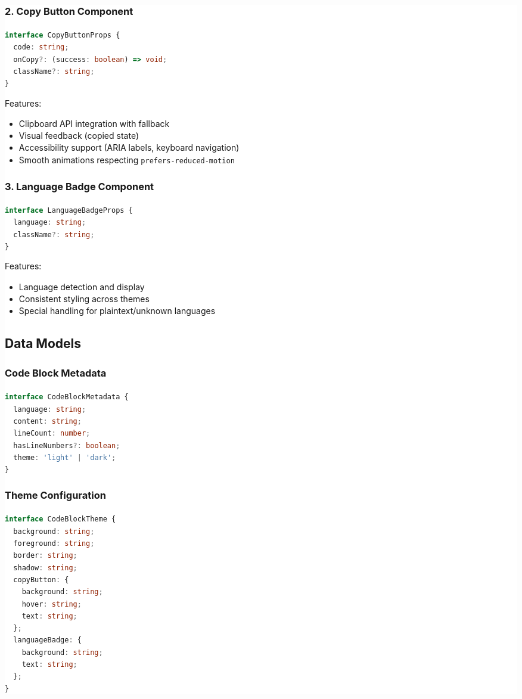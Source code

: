 ### 2. Copy Button Component

```typescript
interface CopyButtonProps {
  code: string;
  onCopy?: (success: boolean) => void;
  className?: string;
}
```

Features:

- Clipboard API integration with fallback
- Visual feedback (copied state)
- Accessibility support (ARIA labels, keyboard navigation)
- Smooth animations respecting `prefers-reduced-motion`

### 3. Language Badge Component

```typescript
interface LanguageBadgeProps {
  language: string;
  className?: string;
}
```

Features:

- Language detection and display
- Consistent styling across themes
- Special handling for plaintext/unknown languages

## Data Models

### Code Block Metadata

```typescript
interface CodeBlockMetadata {
  language: string;
  content: string;
  lineCount: number;
  hasLineNumbers?: boolean;
  theme: 'light' | 'dark';
}
```

### Theme Configuration

```typescript
interface CodeBlockTheme {
  background: string;
  foreground: string;
  border: string;
  shadow: string;
  copyButton: {
    background: string;
    hover: string;
    text: string;
  };
  languageBadge: {
    background: string;
    text: string;
  };
}
```
